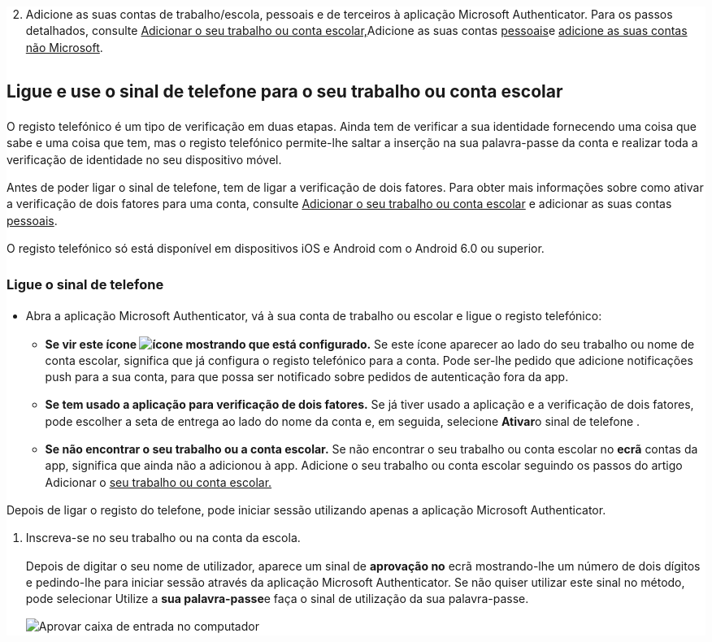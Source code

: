  2. Adicione as suas contas de trabalho/escola, pessoais e de terceiros à aplicação Microsoft Authenticator. Para os passos detalhados, consulte [Adicionar o seu trabalho ou conta escolar,](user-help-auth-app-add-work-school-account.md)Adicione as suas contas [pessoais](user-help-auth-app-add-personal-ms-account.md)e [adicione as suas contas não Microsoft](user-help-auth-app-add-non-ms-account.md).

## <a name="turn-on-and-use-phone-sign-in-for-your-work-or-school-account"></a>Ligue e use o sinal de telefone para o seu trabalho ou conta escolar

O registo telefónico é um tipo de verificação em duas etapas. Ainda tem de verificar a sua identidade fornecendo uma coisa que sabe e uma coisa que tem, mas o registo telefónico permite-lhe saltar a inserção na sua palavra-passe da conta e realizar toda a verificação de identidade no seu dispositivo móvel.

Antes de poder ligar o sinal de telefone, tem de ligar a verificação de dois fatores. Para obter mais informações sobre como ativar a verificação de dois fatores para uma conta, consulte [Adicionar o seu trabalho ou conta escolar](user-help-auth-app-add-work-school-account.md) e adicionar as suas contas [pessoais](user-help-auth-app-add-personal-ms-account.md).

O registo telefónico só está disponível em dispositivos iOS e Android com o Android 6.0 ou superior.

### <a name="turn-on-phone-sign-in"></a>Ligue o sinal de telefone

- Abra a aplicação Microsoft Authenticator, vá à sua conta de trabalho ou escolar e ligue o registo telefónico:

    - **Se vir este ícone ![ícone mostrando que está configurado](media/user-help-auth-app-sign-in/icon.png).** Se este ícone aparecer ao lado do seu trabalho ou nome de conta escolar, significa que já configura o registo telefónico para a conta. Pode ser-lhe pedido que adicione notificações push para a sua conta, para que possa ser notificado sobre pedidos de autenticação fora da app.

    - **Se tem usado a aplicação para verificação de dois fatores.** Se já tiver usado a aplicação e a verificação de dois fatores, pode escolher a seta de entrega ao lado do nome da conta e, em seguida, selecione **Ativar**o sinal de telefone .

    - **Se não encontrar o seu trabalho ou a conta escolar.** Se não encontrar o seu trabalho ou conta escolar no **ecrã** contas da app, significa que ainda não a adicionou à app. Adicione o seu trabalho ou conta escolar seguindo os passos do artigo Adicionar o [seu trabalho ou conta escolar.](user-help-auth-app-add-work-school-account.md)

Depois de ligar o registo do telefone, pode iniciar sessão utilizando apenas a aplicação Microsoft Authenticator.

1. Inscreva-se no seu trabalho ou na conta da escola.

    Depois de digitar o seu nome de utilizador, aparece um sinal de **aprovação no** ecrã mostrando-lhe um número de dois dígitos e pedindo-lhe para iniciar sessão através da aplicação Microsoft Authenticator. Se não quiser utilizar este sinal no método, pode selecionar Utilize a **sua palavra-passe**e faça o sinal de utilização da sua palavra-passe.

    ![Aprovar caixa de entrada no computador](media/user-help-auth-app-sign-in/microsoft-auth-app-sign-in.png)

